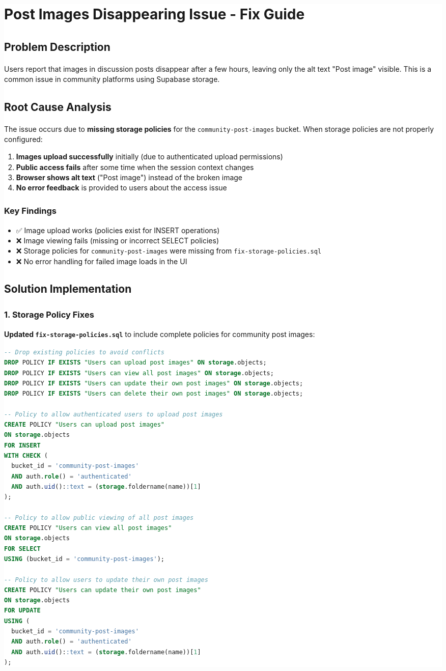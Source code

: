 # Post Images Disappearing Issue - Fix Guide

## Problem Description

Users report that images in discussion posts disappear after a few hours, leaving only the alt text "Post image" visible. This is a common issue in community platforms using Supabase storage.

## Root Cause Analysis

The issue occurs due to **missing storage policies** for the `community-post-images` bucket. When storage policies are not properly configured:

1. **Images upload successfully** initially (due to authenticated upload permissions)
2. **Public access fails** after some time when the session context changes
3. **Browser shows alt text** ("Post image") instead of the broken image
4. **No error feedback** is provided to users about the access issue

### Key Findings

- ✅ Image upload works (policies exist for INSERT operations)
- ❌ Image viewing fails (missing or incorrect SELECT policies)  
- ❌ Storage policies for `community-post-images` were missing from `fix-storage-policies.sql`
- ❌ No error handling for failed image loads in the UI

## Solution Implementation

### 1. Storage Policy Fixes

**Updated `fix-storage-policies.sql`** to include complete policies for community post images:

```sql
-- Drop existing policies to avoid conflicts
DROP POLICY IF EXISTS "Users can upload post images" ON storage.objects;
DROP POLICY IF EXISTS "Users can view all post images" ON storage.objects;
DROP POLICY IF EXISTS "Users can update their own post images" ON storage.objects;
DROP POLICY IF EXISTS "Users can delete their own post images" ON storage.objects;

-- Policy to allow authenticated users to upload post images
CREATE POLICY "Users can upload post images"
ON storage.objects 
FOR INSERT 
WITH CHECK (
  bucket_id = 'community-post-images' 
  AND auth.role() = 'authenticated'
  AND auth.uid()::text = (storage.foldername(name))[1]
);

-- Policy to allow public viewing of all post images
CREATE POLICY "Users can view all post images"
ON storage.objects 
FOR SELECT 
USING (bucket_id = 'community-post-images');

-- Policy to allow users to update their own post images
CREATE POLICY "Users can update their own post images"
ON storage.objects 
FOR UPDATE 
USING (
  bucket_id = 'community-post-images'
  AND auth.role() = 'authenticated'
  AND auth.uid()::text = (storage.foldername(name))[1]
);
```